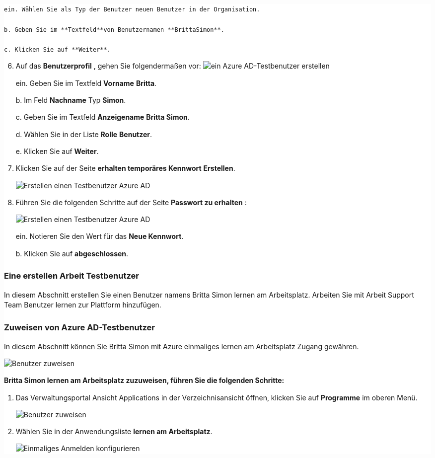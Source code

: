     ein. Wählen Sie als Typ der Benutzer neuen Benutzer in der Organisation.

    b. Geben Sie im **Textfeld**von Benutzernamen **BrittaSimon**.

    c. Klicken Sie auf **Weiter**.

6.  Auf das **Benutzerprofil** , gehen Sie folgendermaßen vor: ![ein Azure AD-Testbenutzer erstellen](./media/active-directory-saas-learning-at-work-tutorial/create_aaduser_06.png) 

    ein. Geben Sie im Textfeld **Vorname** **Britta**.  

    b. Im Feld **Nachname** Typ **Simon**.

    c. Geben Sie im Textfeld **Anzeigename** **Britta Simon**.

    d. Wählen Sie in der Liste **Rolle** **Benutzer**.

    e. Klicken Sie auf **Weiter**.

7. Klicken Sie auf der Seite **erhalten temporäres Kennwort** **Erstellen**.

    ![Erstellen einen Testbenutzer Azure AD](./media/active-directory-saas-learning-at-work-tutorial/create_aaduser_07.png) 

8. Führen Sie die folgenden Schritte auf der Seite **Passwort zu erhalten** :

    ![Erstellen einen Testbenutzer Azure AD](./media/active-directory-saas-learning-at-work-tutorial/create_aaduser_08.png) 

    ein. Notieren Sie den Wert für das **Neue Kennwort**.

    b. Klicken Sie auf **abgeschlossen**.   



### <a name="creating-an-learning-at-work-test-user"></a>Eine erstellen Arbeit Testbenutzer

In diesem Abschnitt erstellen Sie einen Benutzer namens Britta Simon lernen am Arbeitsplatz. Arbeiten Sie mit Arbeit Support Team Benutzer lernen zur Plattform hinzufügen.


### <a name="assigning-the-azure-ad-test-user"></a>Zuweisen von Azure AD-Testbenutzer

In diesem Abschnitt können Sie Britta Simon mit Azure einmaliges lernen am Arbeitsplatz Zugang gewähren.

![Benutzer zuweisen][200] 

**Britta Simon lernen am Arbeitsplatz zuzuweisen, führen Sie die folgenden Schritte:**

1. Das Verwaltungsportal Ansicht Applications in der Verzeichnisansicht öffnen, klicken Sie auf **Programme** im oberen Menü.

    ![Benutzer zuweisen][201] 

2. Wählen Sie in der Anwendungsliste **lernen am Arbeitsplatz**.

    ![Einmaliges Anmelden konfigurieren](./media/active-directory-saas-learning-at-work-tutorial/tutorial_learningatwork_50.png) 


[1]: ./media/active-directory-saas-learning-at-work-tutorial/tutorial_general_01.png
[2]: ./media/active-directory-saas-learning-at-work-tutorial/tutorial_general_02.png
[3]: ./media/active-directory-saas-learning-at-work-tutorial/tutorial_general_03.png
[4]: ./media/active-directory-saas-learning-at-work-tutorial/tutorial_general_04.png
[6]: ./media/active-directory-saas-learning-at-work-tutorial/tutorial_general_05.png
[10]: ./media/active-directory-saas-learning-at-work-tutorial/tutorial_general_06.png
[11]: ./media/active-directory-saas-learning-at-work-tutorial/tutorial_general_07.png
[20]: ./media/active-directory-saas-learning-at-work-tutorial/tutorial_general_100.png
[200]: ./media/active-directory-saas-learning-at-work-tutorial/tutorial_general_200.png
[201]: ./media/active-directory-saas-learning-at-work-tutorial/tutorial_general_201.png
[203]: ./media/active-directory-saas-learning-at-work-tutorial/tutorial_general_203.png
[204]: ./media/active-directory-saas-learning-at-work-tutorial/tutorial_general_204.png
[205]: ./media/active-directory-saas-learning-at-work-tutorial/tutorial_general_205.png